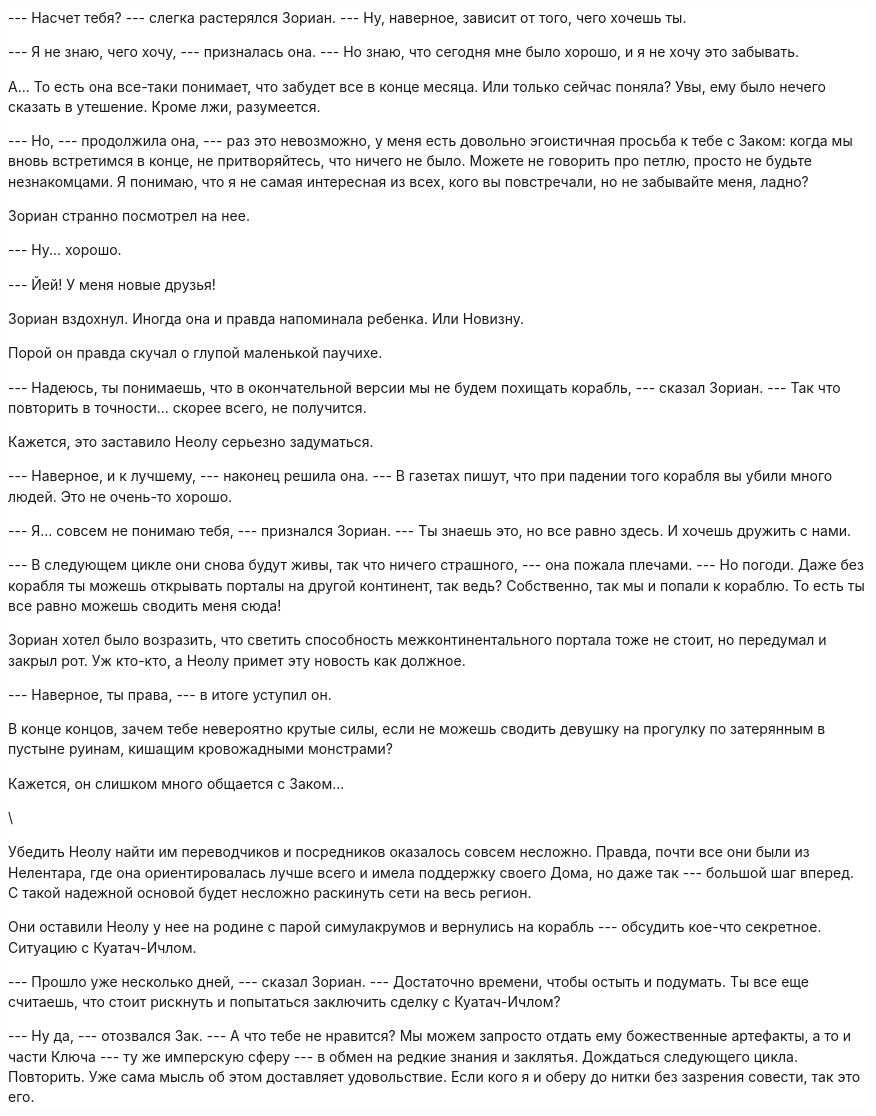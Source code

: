 --- Насчет тебя? --- слегка растерялся Зориан. --- Ну, наверное, зависит от того, чего хочешь ты.

--- Я не знаю, чего хочу, --- призналась она. --- Но знаю, что сегодня мне было хорошо, и я не хочу это забывать.

А... То есть она все-таки понимает, что забудет все в конце месяца. Или только сейчас поняла? Увы, ему было нечего сказать в утешение. Кроме лжи, разумеется.

--- Но, --- продолжила она, --- раз это невозможно, у меня есть довольно эгоистичная просьба к тебе с Заком: когда мы вновь встретимся в конце, не притворяйтесь, что ничего не было. Можете не говорить про петлю, просто не будьте незнакомцами. Я понимаю, что я не самая интересная из всех, кого вы повстречали, но не забывайте меня, ладно?

Зориан странно посмотрел на нее.

--- Ну... хорошо.

--- Йей! У меня новые друзья!

Зориан вздохнул. Иногда она и правда напоминала ребенка. Или Новизну.

Порой он правда скучал о глупой маленькой паучихе.

--- Надеюсь, ты понимаешь, что в окончательной версии мы не будем похищать корабль, --- сказал Зориан. --- Так что повторить в точности... скорее всего, не получится.

Кажется, это заставило Неолу серьезно задуматься.

--- Наверное, и к лучшему, --- наконец решила она. --- В газетах пишут, что при падении того корабля вы убили много людей. Это не очень-то хорошо.

--- Я... совсем не понимаю тебя, --- признался Зориан. --- Ты знаешь это, но все равно здесь. И хочешь дружить с нами.

--- В следующем цикле они снова будут живы, так что ничего страшного, --- она пожала плечами. --- Но погоди. Даже без корабля ты можешь открывать порталы на другой континент, так ведь? Собственно, так мы и попали к кораблю. То есть ты все равно можешь сводить меня сюда!

Зориан хотел было возразить, что светить способность межконтинентального портала тоже не стоит, но передумал и закрыл рот. Уж кто-кто, а Неолу примет эту новость как должное.

--- Наверное, ты права, --- в итоге уступил он.

В конце концов, зачем тебе невероятно крутые силы, если не можешь сводить девушку на прогулку по затерянным в пустыне руинам, кишащим кровожадными монстрами?

Кажется, он слишком много общается с Заком...

\

Убедить Неолу найти им переводчиков и посредников оказалось совсем несложно. Правда, почти все они были из Нелентара, где она ориентировалась лучше всего и имела поддержку своего Дома, но даже так --- большой шаг вперед. С такой надежной основой будет несложно раскинуть сети на весь регион.

Они оставили Неолу у нее на родине с парой симулакрумов и вернулись на корабль --- обсудить кое-что секретное. Ситуацию с Куатач-Ичлом.

--- Прошло уже несколько дней, --- сказал Зориан. --- Достаточно времени, чтобы остыть и подумать. Ты все еще считаешь, что стоит рискнуть и попытаться заключить сделку с Куатач-Ичлом?

--- Ну да, --- отозвался Зак. --- А что тебе не нравится? Мы можем запросто отдать ему божественные артефакты, а то и части Ключа --- ту же имперскую сферу --- в обмен на редкие знания и заклятья. Дождаться следующего цикла. Повторить. Уже сама мысль об этом доставляет удовольствие. Если кого я и оберу до нитки без зазрения совести, так это его.
